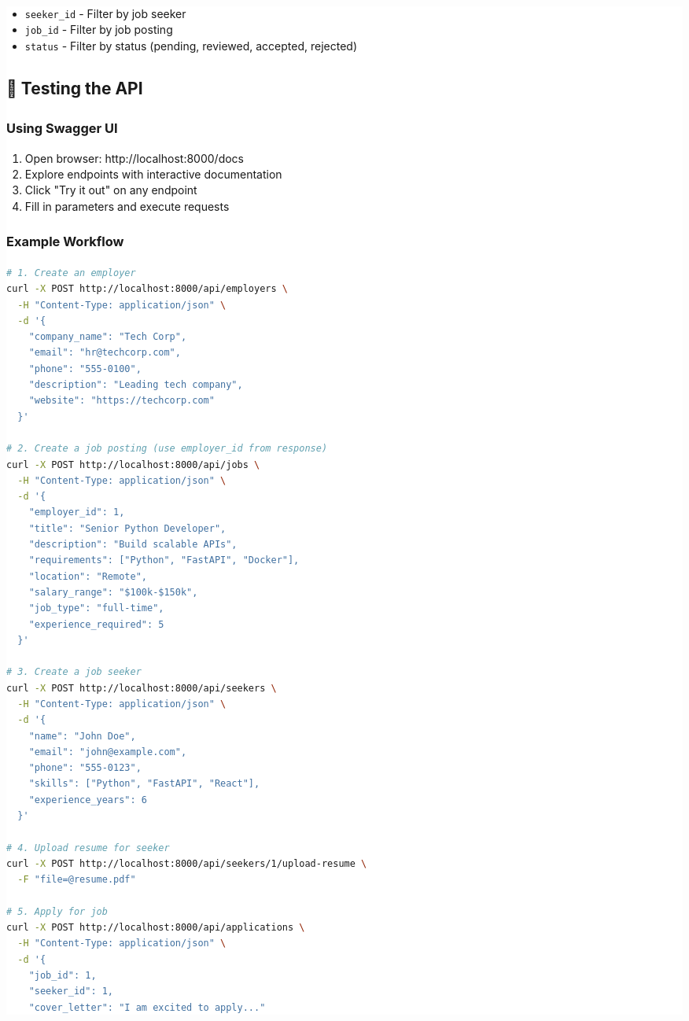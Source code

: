 - `seeker_id` - Filter by job seeker
- `job_id` - Filter by job posting
- `status` - Filter by status (pending, reviewed, accepted, rejected)

## 🧪 Testing the API

### Using Swagger UI

1. Open browser: http://localhost:8000/docs
2. Explore endpoints with interactive documentation
3. Click "Try it out" on any endpoint
4. Fill in parameters and execute requests

### Example Workflow

```bash
# 1. Create an employer
curl -X POST http://localhost:8000/api/employers \
  -H "Content-Type: application/json" \
  -d '{
    "company_name": "Tech Corp",
    "email": "hr@techcorp.com",
    "phone": "555-0100",
    "description": "Leading tech company",
    "website": "https://techcorp.com"
  }'

# 2. Create a job posting (use employer_id from response)
curl -X POST http://localhost:8000/api/jobs \
  -H "Content-Type: application/json" \
  -d '{
    "employer_id": 1,
    "title": "Senior Python Developer",
    "description": "Build scalable APIs",
    "requirements": ["Python", "FastAPI", "Docker"],
    "location": "Remote",
    "salary_range": "$100k-$150k",
    "job_type": "full-time",
    "experience_required": 5
  }'

# 3. Create a job seeker
curl -X POST http://localhost:8000/api/seekers \
  -H "Content-Type: application/json" \
  -d '{
    "name": "John Doe",
    "email": "john@example.com",
    "phone": "555-0123",
    "skills": ["Python", "FastAPI", "React"],
    "experience_years": 6
  }'

# 4. Upload resume for seeker
curl -X POST http://localhost:8000/api/seekers/1/upload-resume \
  -F "file=@resume.pdf"

# 5. Apply for job
curl -X POST http://localhost:8000/api/applications \
  -H "Content-Type: application/json" \
  -d '{
    "job_id": 1,
    "seeker_id": 1,
    "cover_letter": "I am excited to apply..."
```